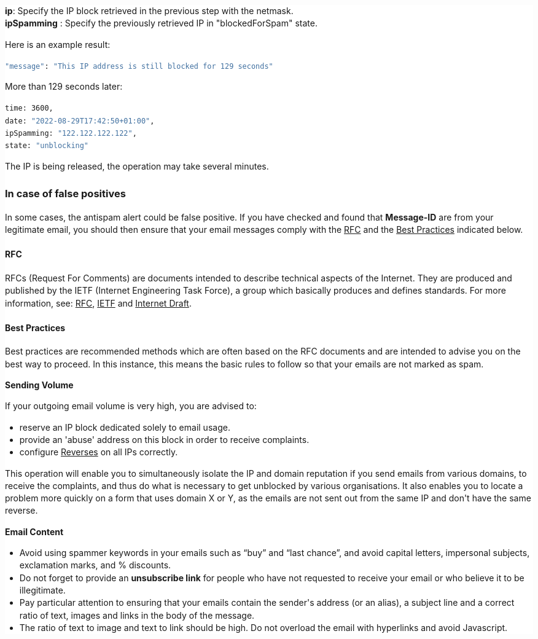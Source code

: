 **ip**: Specify the IP block retrieved in the previous step with the netmask.<br>
**ipSpamming** : Specify the previously retrieved IP in "blockedForSpam" state.


Here is an example result:

```bash
"message": "This IP address is still blocked for 129 seconds"
```


More than 129 seconds later:

```bash
time: 3600,
date: "2022-08-29T17:42:50+01:00",
ipSpamming: "122.122.122.122",
state: "unblocking" 
```

The IP is being released, the operation may take several minutes.

### In case of false positives

In some cases, the antispam alert could be false positive. If you have checked and found that **Message-ID** are from your legitimate email, you should then ensure that your email messages comply with the [RFC](#rfc) and the [Best Practices](#bestpractices) indicated below.

#### RFC <a name="rfc"></a>

RFCs (Request For Comments) are documents intended to describe technical aspects of the Internet. They are produced and published by the IETF (Internet Engineering Task Force), a group which basically produces and defines standards.
For more information, see: [RFC](https://en.wikipedia.org/wiki/Request_for_Comments), [IETF](https://www.ietf.org/) and [Internet Draft](https://en.wikipedia.org/wiki/Internet_Draft).

#### Best Practices <a name="bestpractices"></a>

Best practices are recommended methods which are often based on the RFC documents and are intended to advise you on the best way to proceed. In this instance, this means the basic rules to follow so that your emails are not marked as spam.

**Sending Volume**

If your outgoing email volume is very high, you are advised to:

- reserve an IP block dedicated solely to email usage.
- provide an 'abuse' address on this block in order to receive complaints.
- configure [Reverses](https://docs.ovh.com/us/en/dedicated/optimise-email-sending/#configure-the-reverse-ip) on all IPs correctly.

This operation will enable you to simultaneously isolate the IP and domain reputation if you send emails from various domains, to receive the complaints, and thus do what is necessary to get unblocked by various organisations. It also enables you to locate a problem more quickly on a form that uses domain X or Y, as the emails are not sent out from the same IP and don't have the same reverse.

**Email Content**

- Avoid using spammer keywords in your emails such as “buy” and “last chance”, and avoid capital letters, impersonal subjects, exclamation marks, and % discounts.
- Do not forget to provide an **unsubscribe link** for people who have not requested to receive your email or who believe it to be illegitimate.
- Pay particular attention to ensuring that your emails contain the sender's address (or an alias), a subject line and a correct ratio of text, images and links in the body of the message.
- The ratio of text to image and text to link should be high. Do not overload the email with hyperlinks and avoid Javascript.
